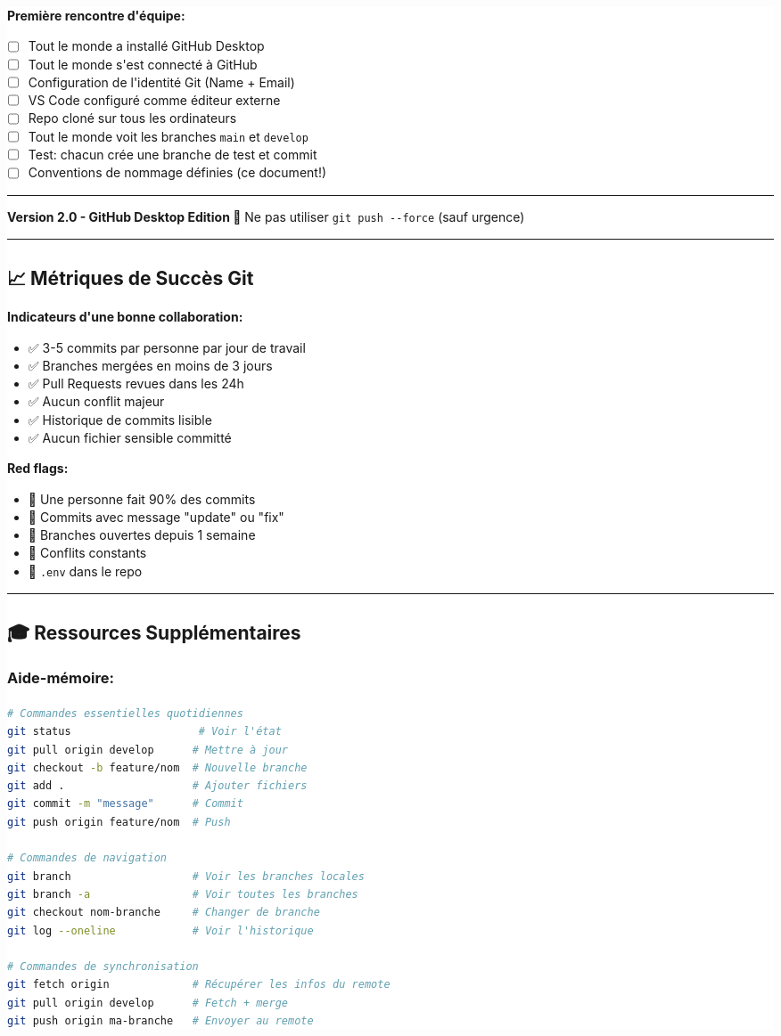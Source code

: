 **Première rencontre d'équipe:**

- [ ] Tout le monde a installé GitHub Desktop
- [ ] Tout le monde s'est connecté à GitHub
- [ ] Configuration de l'identité Git (Name + Email)
- [ ] VS Code configuré comme éditeur externe
- [ ] Repo cloné sur tous les ordinateurs
- [ ] Tout le monde voit les branches `main` et `develop`
- [ ] Test: chacun crée une branche de test et commit
- [ ] Conventions de nommage définies (ce document!)

---

**Version 2.0 - GitHub Desktop Edition 🚀** Ne pas utiliser `git push --force` (sauf urgence)

---

## 📈 Métriques de Succès Git

**Indicateurs d'une bonne collaboration:**

- ✅ 3-5 commits par personne par jour de travail
- ✅ Branches mergées en moins de 3 jours
- ✅ Pull Requests revues dans les 24h
- ✅ Aucun conflit majeur
- ✅ Historique de commits lisible
- ✅ Aucun fichier sensible committé

**Red flags:**

- 🚨 Une personne fait 90% des commits
- 🚨 Commits avec message "update" ou "fix"
- 🚨 Branches ouvertes depuis 1 semaine
- 🚨 Conflits constants
- 🚨 `.env` dans le repo

---

## 🎓 Ressources Supplémentaires

### Aide-mémoire:

```bash
# Commandes essentielles quotidiennes
git status                    # Voir l'état
git pull origin develop      # Mettre à jour
git checkout -b feature/nom  # Nouvelle branche
git add .                    # Ajouter fichiers
git commit -m "message"      # Commit
git push origin feature/nom  # Push

# Commandes de navigation
git branch                   # Voir les branches locales
git branch -a                # Voir toutes les branches
git checkout nom-branche     # Changer de branche
git log --oneline            # Voir l'historique

# Commandes de synchronisation
git fetch origin             # Récupérer les infos du remote
git pull origin develop      # Fetch + merge
git push origin ma-branche   # Envoyer au remote
```
